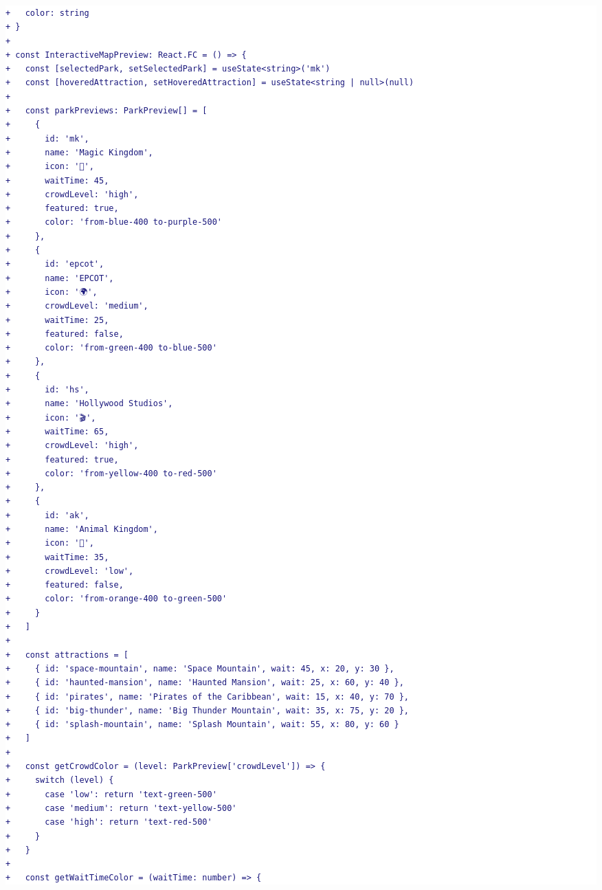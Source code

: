 ```diff
+   color: string
+ }
+ 
+ const InteractiveMapPreview: React.FC = () => {
+   const [selectedPark, setSelectedPark] = useState<string>('mk')
+   const [hoveredAttraction, setHoveredAttraction] = useState<string | null>(null)
+ 
+   const parkPreviews: ParkPreview[] = [
+     {
+       id: 'mk',
+       name: 'Magic Kingdom',
+       icon: '🏰',
+       waitTime: 45,
+       crowdLevel: 'high',
+       featured: true,
+       color: 'from-blue-400 to-purple-500'
+     },
+     {
+       id: 'epcot',
+       name: 'EPCOT',
+       icon: '🌍',
+       crowdLevel: 'medium',
+       waitTime: 25,
+       featured: false,
+       color: 'from-green-400 to-blue-500'
+     },
+     {
+       id: 'hs',
+       name: 'Hollywood Studios',
+       icon: '🎬',
+       waitTime: 65,
+       crowdLevel: 'high',
+       featured: true,
+       color: 'from-yellow-400 to-red-500'
+     },
+     {
+       id: 'ak',
+       name: 'Animal Kingdom',
+       icon: '🦁',
+       waitTime: 35,
+       crowdLevel: 'low',
+       featured: false,
+       color: 'from-orange-400 to-green-500'
+     }
+   ]
+ 
+   const attractions = [
+     { id: 'space-mountain', name: 'Space Mountain', wait: 45, x: 20, y: 30 },
+     { id: 'haunted-mansion', name: 'Haunted Mansion', wait: 25, x: 60, y: 40 },
+     { id: 'pirates', name: 'Pirates of the Caribbean', wait: 15, x: 40, y: 70 },
+     { id: 'big-thunder', name: 'Big Thunder Mountain', wait: 35, x: 75, y: 20 },
+     { id: 'splash-mountain', name: 'Splash Mountain', wait: 55, x: 80, y: 60 }
+   ]
+ 
+   const getCrowdColor = (level: ParkPreview['crowdLevel']) => {
+     switch (level) {
+       case 'low': return 'text-green-500'
+       case 'medium': return 'text-yellow-500'
+       case 'high': return 'text-red-500'
+     }
+   }
+ 
+   const getWaitTimeColor = (waitTime: number) => {
```